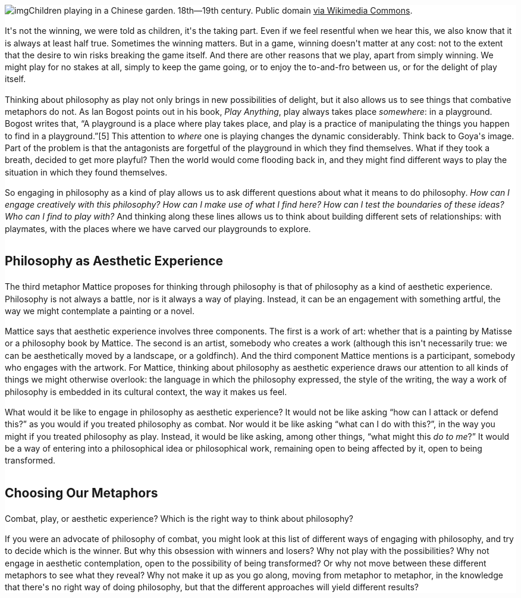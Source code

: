 ![img](/images/chinese-garden.jpg)Children playing in a Chinese garden. 18th—19th century. Public domain [via Wikimedia Commons](https://commons.wikimedia.org/wiki/File:Chinese_-_Garden_Recreations_-_Walters_358_-_Detail_A.jpg). 

It's not the winning, we were told as children, it's the taking part. Even  if we feel resentful when we hear this, we also know that it is always  at least half true. Sometimes the winning matters. But in a game,  winning doesn't matter at any cost: not to the extent that the desire to win risks breaking the game itself. And there are other reasons that we play, apart from simply winning. We might play for no stakes at all,  simply to keep the game going, or to enjoy the to-and-fro between us, or for the delight of play itself. 

Thinking about philosophy as  play not only brings in new possibilities of delight, but it also allows us to see things that combative metaphors do not. As Ian Bogost points  out in his book, *Play Anything*, play always takes place *somewhere*: in a playground. Bogost writes that, “A playground is a place where  play takes place, and play is a practice of manipulating the things you  happen to find in a playground.”[5] This attention to *where* one is playing changes the dynamic considerably. Think back to Goya's  image. Part of the problem is that the antagonists are forgetful of the  playground in which they find themselves. What if they took a breath,  decided to get more playful? Then the world would come flooding back in, and they might find different ways to play the situation in which they  found themselves.

So engaging in philosophy as a kind of play allows us to ask different questions about what it means to do philosophy. *How can I engage creatively with this philosophy? How can I make use of  what I find here? How can I test the boundaries of these ideas? Who can I find to play with?* And thinking along these lines allows us to  think about building different sets of relationships: with playmates,  with the places where we have carved our playgrounds to explore.

## Philosophy as Aesthetic Experience

The third metaphor Mattice proposes for thinking through philosophy is that of philosophy as a kind of aesthetic experience. Philosophy is not  always a battle, nor is it always a way of playing. Instead, it can be  an engagement with something artful, the way we might contemplate a  painting or a novel.

Mattice says that aesthetic experience  involves three components. The first is a work of art: whether that is a painting by Matisse or a philosophy book by Mattice. The second is an  artist, somebody who creates a work (although this isn't necessarily  true: we can be aesthetically moved by a landscape, or a goldfinch). And the third component Mattice mentions is a participant, somebody who  engages with the artwork. For Mattice, thinking about philosophy as  aesthetic experience draws our attention to all kinds of things we might otherwise overlook: the language in which the philosophy expressed, the style of the writing, the way a work of philosophy is embedded in its  cultural context, the way it makes us feel.

What would it be like  to engage in philosophy as aesthetic experience? It would not be like  asking “how can I attack or defend this?” as you would if you treated  philosophy as combat. Nor would it be like asking “what can I do with  this?”, in the way you might if you treated philosophy as play. Instead, it would be like asking, among other things, “what might this *do to me*?” It  would be a way of entering into a philosophical idea or  philosophical work, remaining open to being affected by it, open to  being transformed. 

## Choosing Our Metaphors

Combat, play, or aesthetic experience? Which is the right way to think about philosophy?

If you were an advocate of philosophy of combat, you might look at this  list of different ways of engaging with philosophy, and try to decide  which is the winner. But why this obsession with winners and losers? Why not play with the possibilities? Why not engage in aesthetic  contemplation, open to the possibility of being transformed? Or why not  move between these different metaphors to see what they reveal? Why not  make it up as you go along, moving from metaphor to metaphor, in the  knowledge that there's no right way of doing philosophy, but that the  different approaches will yield different results?

